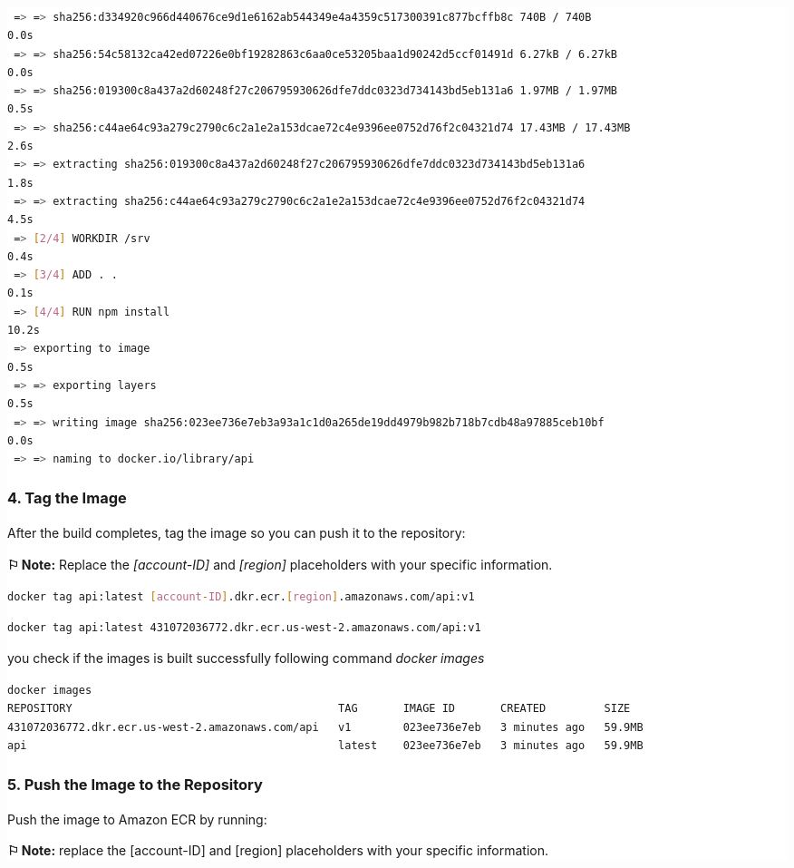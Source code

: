 ```bash
 => => sha256:d334920c966d440676ce9d1e6162ab544349e4a4359c517300391c877bcffb8c 740B / 740B                                                               0.0s
 => => sha256:54c58132ca42ed07226e0bf19282863c6aa0ce53205baa1d90242d5ccf01491d 6.27kB / 6.27kB                                                           0.0s
 => => sha256:019300c8a437a2d60248f27c206795930626dfe7ddc0323d734143bd5eb131a6 1.97MB / 1.97MB                                                           0.5s
 => => sha256:c44ae64c93a279c2790c6c2a1e2a153dcae72c4e9396ee0752d76f2c04321d74 17.43MB / 17.43MB                                                         2.6s
 => => extracting sha256:019300c8a437a2d60248f27c206795930626dfe7ddc0323d734143bd5eb131a6                                                                1.8s
 => => extracting sha256:c44ae64c93a279c2790c6c2a1e2a153dcae72c4e9396ee0752d76f2c04321d74                                                                4.5s
 => [2/4] WORKDIR /srv                                                                                                                                   0.4s
 => [3/4] ADD . .                                                                                                                                        0.1s
 => [4/4] RUN npm install                                                                                                                               10.2s
 => exporting to image                                                                                                                                   0.5s
 => => exporting layers                                                                                                                                  0.5s
 => => writing image sha256:023ee736e7eb3a93a1c1d0a265de19dd4979b982b718b7cdb48a97885ceb10bf                                                             0.0s 
 => => naming to docker.io/library/api
```

### 4. Tag the Image

After the build completes, tag the image so you can push it to the repository: 

**⚐ Note:** Replace the *[account-ID]* and *[region]* placeholders with your specific information.

```bash
docker tag api:latest [account-ID].dkr.ecr.[region].amazonaws.com/api:v1
```

```bash
docker tag api:latest 431072036772.dkr.ecr.us-west-2.amazonaws.com/api:v1
```

you check if the images is built successfully following command *docker images*

```bash
docker images
REPOSITORY                                         TAG       IMAGE ID       CREATED         SIZE
431072036772.dkr.ecr.us-west-2.amazonaws.com/api   v1        023ee736e7eb   3 minutes ago   59.9MB
api                                                latest    023ee736e7eb   3 minutes ago   59.9MB
```

### 5. Push the Image to the Repository

Push the image to Amazon ECR by running: 

**⚐ Note:** replace the [account-ID] and [region] placeholders with your specific information.
